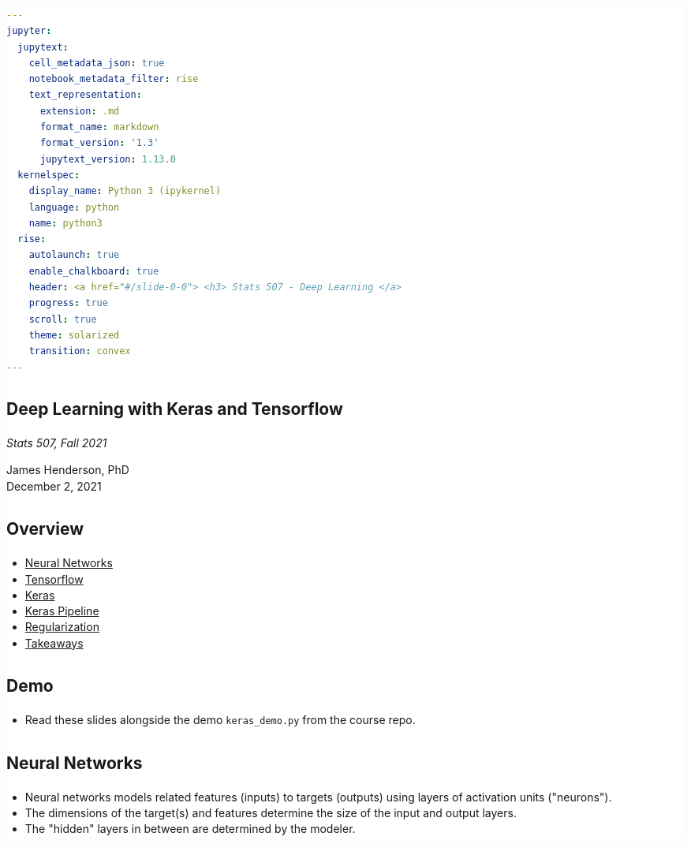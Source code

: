 ```yaml
---
jupyter:
  jupytext:
    cell_metadata_json: true
    notebook_metadata_filter: rise
    text_representation:
      extension: .md
      format_name: markdown
      format_version: '1.3'
      jupytext_version: 1.13.0
  kernelspec:
    display_name: Python 3 (ipykernel)
    language: python
    name: python3
  rise:
    autolaunch: true
    enable_chalkboard: true
    header: <a href="#/slide-0-0"> <h3> Stats 507 - Deep Learning </a>
    progress: true
    scroll: true
    theme: solarized
    transition: convex
---
```



## Deep Learning with Keras and Tensorflow
*Stats 507, Fall 2021*

James Henderson, PhD  
December 2, 2021



## Overview
 - [Neural Networks](#/slide-2-0)
 - [Tensorflow](#/slide-3-0)
 - [Keras](#/slide-4-0)
 - [Keras Pipeline](#/slide-5-0)
 - [Regularization](#/slide-6-0)
 - [Takeaways](#/slide-7-0)



## Demo
 - Read these slides alongside the demo `keras_demo.py` from the course repo.



## Neural Networks
 - Neural networks models related features (inputs) to targets (outputs) using
   layers of activation units ("neurons").
 - The dimensions of the target(s) and features determine the size of the input
   and output layers.
 - The "hidden" layers in between are determined by the modeler.  
